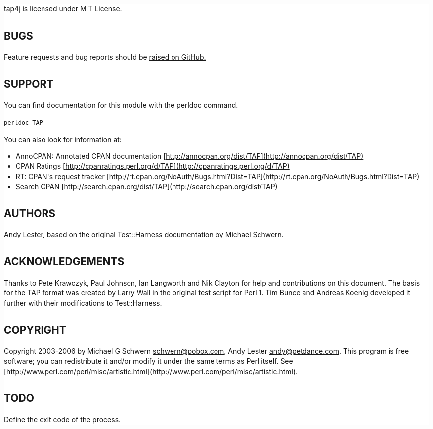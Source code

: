 tap4j is licensed under MIT License.

## BUGS

Feature requests and bug reports should be [raised on GitHub.](https://github.com/TestAnything/testanything.github.io/issues/new)

## SUPPORT

You can find documentation for this module with the perldoc command.

```
perldoc TAP
```

You can also look for information at:

-    AnnoCPAN: Annotated CPAN documentation
     [http://annocpan.org/dist/TAP](http://annocpan.org/dist/TAP)
-    CPAN Ratings
     [http://cpanratings.perl.org/d/TAP](http://cpanratings.perl.org/d/TAP)
-    RT: CPAN's request tracker
     [http://rt.cpan.org/NoAuth/Bugs.html?Dist=TAP](http://rt.cpan.org/NoAuth/Bugs.html?Dist=TAP)
-    Search CPAN
     [http://search.cpan.org/dist/TAP](http://search.cpan.org/dist/TAP)

## AUTHORS

Andy Lester, based on the original Test::Harness documentation by Michael Schwern.

## ACKNOWLEDGEMENTS

Thanks to Pete Krawczyk, Paul Johnson, Ian Langworth and Nik Clayton for help and contributions on this document.
The basis for the TAP format was created by Larry Wall in the original test script for Perl 1. Tim Bunce and Andreas Koenig developed it further with their modifications to Test::Harness.

## COPYRIGHT

Copyright 2003-2006 by Michael G Schwern <schwern@pobox.com>, Andy Lester <andy@petdance.com>.
This program is free software; you can redistribute it and/or modify it under the same terms as Perl itself.
See [http://www.perl.com/perl/misc/artistic.html](http://www.perl.com/perl/misc/artistic.html).

## TODO

Define the exit code of the process.
